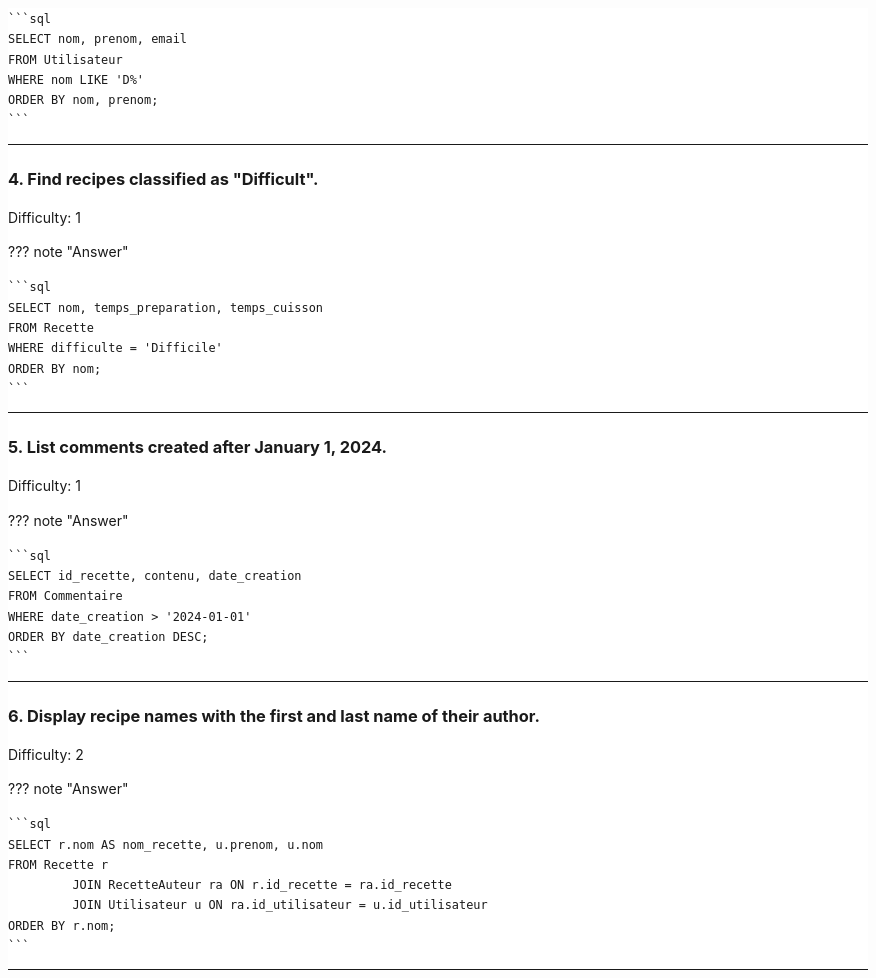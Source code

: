     ```sql
    SELECT nom, prenom, email
    FROM Utilisateur
    WHERE nom LIKE 'D%'
    ORDER BY nom, prenom;
    ```

----------

### 4. Find recipes classified as "Difficult".

Difficulty: 1

??? note "Answer"

    ```sql
    SELECT nom, temps_preparation, temps_cuisson
    FROM Recette
    WHERE difficulte = 'Difficile'
    ORDER BY nom;
    ```

----------

### 5. List comments created after January 1, 2024.

Difficulty: 1

??? note "Answer"

    ```sql
    SELECT id_recette, contenu, date_creation
    FROM Commentaire
    WHERE date_creation > '2024-01-01'
    ORDER BY date_creation DESC;
    ```

----------

### 6. Display recipe names with the first and last name of their author.

Difficulty: 2

??? note "Answer"

    ```sql
    SELECT r.nom AS nom_recette, u.prenom, u.nom
    FROM Recette r
             JOIN RecetteAuteur ra ON r.id_recette = ra.id_recette
             JOIN Utilisateur u ON ra.id_utilisateur = u.id_utilisateur
    ORDER BY r.nom;
    ```

----------

